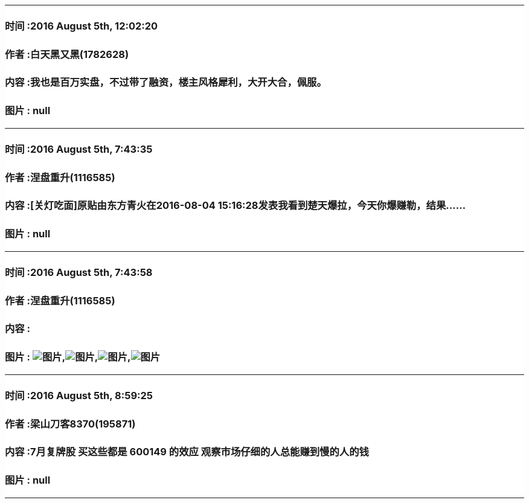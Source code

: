 ***
### 时间 :2016 August 5th, 12:02:20
### 作者 :白天黑又黑(1782628)
### 内容 :我也是百万实盘，不过带了融资，楼主风格犀利，大开大合，佩服。
### 图片 : null
***
### 时间 :2016 August 5th, 7:43:35
### 作者 :涅盘重升(1116585)
### 内容 :[关灯吃面]原贴由东方青火在2016-08-04 15:16:28发表我看到楚天爆拉，今天你爆赚勒，结果……
### 图片 : null
***
### 时间 :2016 August 5th, 7:43:58
### 作者 :涅盘重升(1116585)
### 内容 :
### 图片 : ![图片](https://image.taoguba.com.cn/img/2016/08/05/7hlo902mcz94.jpg),![图片](https://image.taoguba.com.cn/img/2016/08/05/7hlo902mcz94.jpg),![图片](https://image.taoguba.com.cn/img/2016/08/05/czfiwhcpwn94.jpg),![图片](https://image.taoguba.com.cn/img/2016/08/05/czfiwhcpwn94.jpg)
***
### 时间 :2016 August 5th, 8:59:25
### 作者 :梁山刀客8370(195871)
### 内容 :7月复牌股 买这些都是 600149 的效应 观察市场仔细的人总能赚到慢的人的钱
### 图片 : null
***